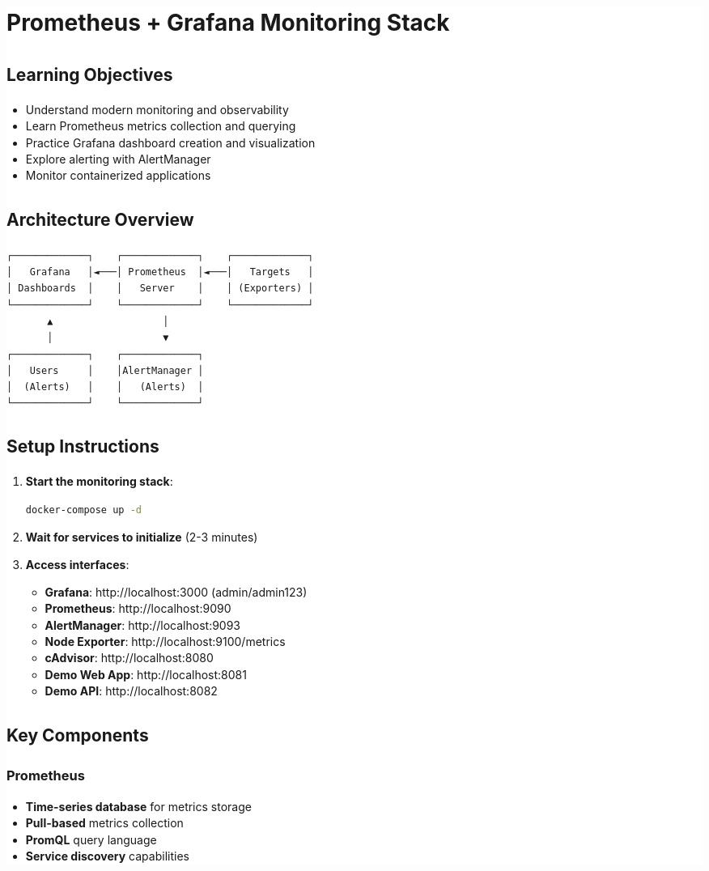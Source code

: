 # Prometheus + Grafana Monitoring Stack

## Learning Objectives
- Understand modern monitoring and observability
- Learn Prometheus metrics collection and querying
- Practice Grafana dashboard creation and visualization
- Explore alerting with AlertManager
- Monitor containerized applications

## Architecture Overview

```
┌─────────────┐    ┌─────────────┐    ┌─────────────┐
│   Grafana   │◄───│ Prometheus  │◄───│   Targets   │
│ Dashboards  │    │   Server    │    │ (Exporters) │
└─────────────┘    └─────────────┘    └─────────────┘
       ▲                   │
       │                   ▼
┌─────────────┐    ┌─────────────┐
│   Users     │    │AlertManager │
│  (Alerts)   │    │   (Alerts)  │
└─────────────┘    └─────────────┘
```

## Setup Instructions

1. **Start the monitoring stack**:
   ```bash
   docker-compose up -d
   ```

2. **Wait for services to initialize** (2-3 minutes)

3. **Access interfaces**:
   - **Grafana**: http://localhost:3000 (admin/admin123)
   - **Prometheus**: http://localhost:9090
   - **AlertManager**: http://localhost:9093
   - **Node Exporter**: http://localhost:9100/metrics
   - **cAdvisor**: http://localhost:8080
   - **Demo Web App**: http://localhost:8081
   - **Demo API**: http://localhost:8082

## Key Components

### Prometheus
- **Time-series database** for metrics storage
- **Pull-based** metrics collection
- **PromQL** query language
- **Service discovery** capabilities
